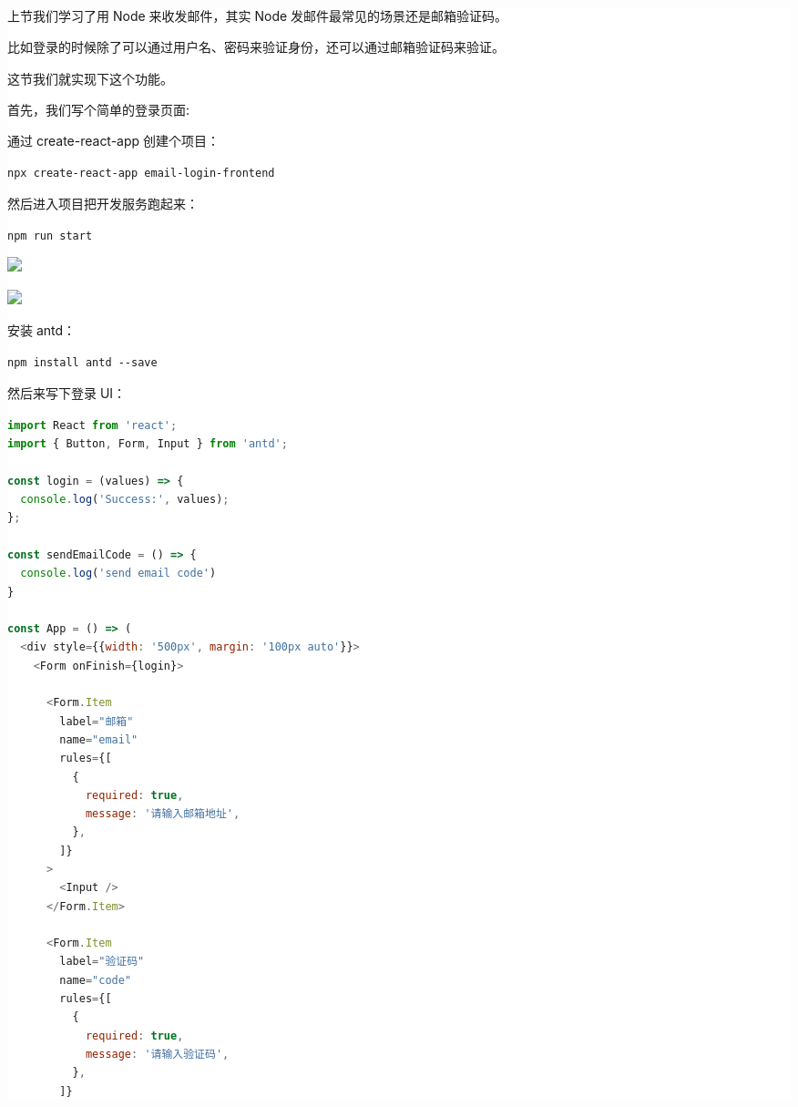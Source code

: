 ﻿上节我们学习了用 Node 来收发邮件，其实 Node 发邮件最常见的场景还是邮箱验证码。

比如登录的时候除了可以通过用户名、密码来验证身份，还可以通过邮箱验证码来验证。

这节我们就实现下这个功能。

首先，我们写个简单的登录页面:

通过 create-react-app 创建个项目：

```
npx create-react-app email-login-frontend
```
然后进入项目把开发服务跑起来：

```
npm run start
```

![](//liushuaiyang.oss-cn-shanghai.aliyuncs.com/nest-docs/image/第74章-1.png)

![](//liushuaiyang.oss-cn-shanghai.aliyuncs.com/nest-docs/image/第74章-2.png)

安装 antd：

```
npm install antd --save
```

然后来写下登录 UI：

```javascript
import React from 'react';
import { Button, Form, Input } from 'antd';

const login = (values) => {
  console.log('Success:', values);
};

const sendEmailCode = () => {
  console.log('send email code')
}

const App = () => (
  <div style={{width: '500px', margin: '100px auto'}}>
    <Form onFinish={login}>

      <Form.Item
        label="邮箱"
        name="email"
        rules={[
          {
            required: true,
            message: '请输入邮箱地址',
          },
        ]}
      >
        <Input />
      </Form.Item>

      <Form.Item
        label="验证码"
        name="code"
        rules={[
          {
            required: true,
            message: '请输入验证码',
          },
        ]}
```